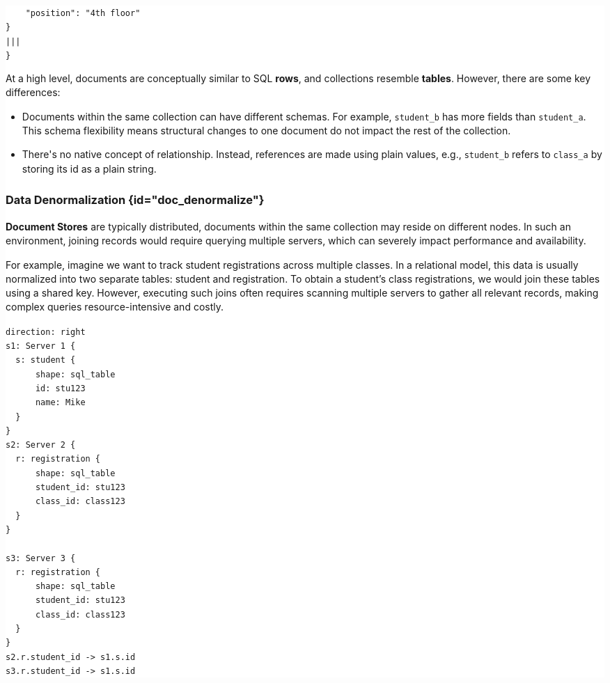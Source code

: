 ```d2
    "position": "4th floor"
}
|||
}
```

At a high level, documents are conceptually similar to SQL **rows**, and collections resemble **tables**.
However, there are some key differences:

- Documents within the same collection can have different schemas.
  For example, `student_b` has more fields than `student_a`.
  This schema flexibility means structural changes to one document do not impact the rest of the collection.

- There's no native concept of relationship.
  Instead, references are made using plain values, e.g., `student_b` refers to `class_a` by storing its id as a plain string.

### Data Denormalization {id="doc_denormalize"}

**Document Stores** are typically distributed, documents within the same collection may reside on different nodes.
In such an environment, joining records would require querying multiple servers,
which can severely impact performance and availability.

For example, imagine we want to track student registrations across multiple classes.
In a relational model, this data is usually normalized into two separate tables: student and registration.
To obtain a student’s class registrations, we would join these tables using a shared key.
However, executing such joins often requires scanning multiple servers to gather all relevant records,
making complex queries resource-intensive and costly.

```d2
direction: right
s1: Server 1 {
  s: student {
      shape: sql_table
      id: stu123
      name: Mike
  }
}
s2: Server 2 {
  r: registration {
      shape: sql_table
      student_id: stu123
      class_id: class123
  }
}

s3: Server 3 {
  r: registration {
      shape: sql_table
      student_id: stu123
      class_id: class123
  }
}
s2.r.student_id -> s1.s.id
s3.r.student_id -> s1.s.id
```
